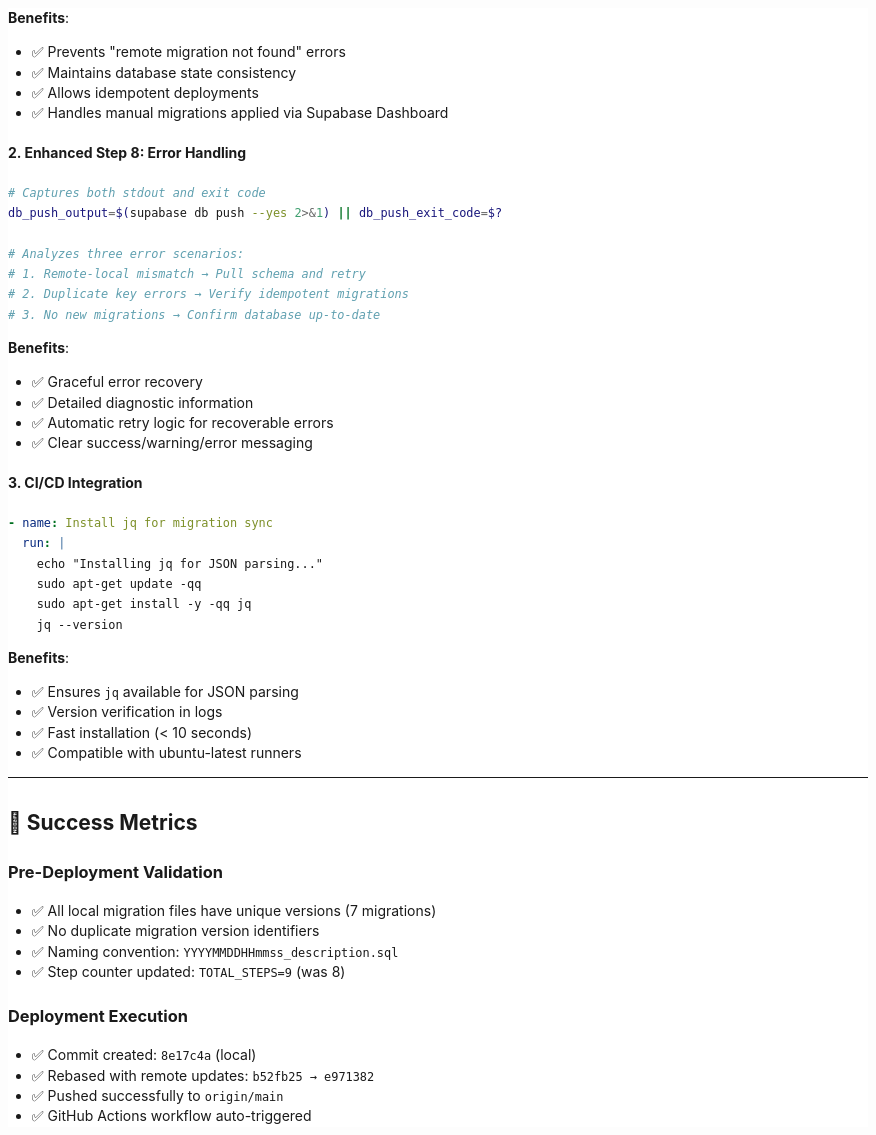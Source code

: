 **Benefits**:
- ✅ Prevents "remote migration not found" errors
- ✅ Maintains database state consistency
- ✅ Allows idempotent deployments
- ✅ Handles manual migrations applied via Supabase Dashboard

#### 2. Enhanced Step 8: Error Handling
```bash
# Captures both stdout and exit code
db_push_output=$(supabase db push --yes 2>&1) || db_push_exit_code=$?

# Analyzes three error scenarios:
# 1. Remote-local mismatch → Pull schema and retry
# 2. Duplicate key errors → Verify idempotent migrations
# 3. No new migrations → Confirm database up-to-date
```

**Benefits**:
- ✅ Graceful error recovery
- ✅ Detailed diagnostic information
- ✅ Automatic retry logic for recoverable errors
- ✅ Clear success/warning/error messaging

#### 3. CI/CD Integration
```yaml
- name: Install jq for migration sync
  run: |
    echo "Installing jq for JSON parsing..."
    sudo apt-get update -qq
    sudo apt-get install -y -qq jq
    jq --version
```

**Benefits**:
- ✅ Ensures `jq` available for JSON parsing
- ✅ Version verification in logs
- ✅ Fast installation (< 10 seconds)
- ✅ Compatible with ubuntu-latest runners

---

## 🎯 Success Metrics

### Pre-Deployment Validation
- ✅ All local migration files have unique versions (7 migrations)
- ✅ No duplicate migration version identifiers
- ✅ Naming convention: `YYYYMMDDHHmmss_description.sql`
- ✅ Step counter updated: `TOTAL_STEPS=9` (was 8)

### Deployment Execution
- ✅ Commit created: `8e17c4a` (local)
- ✅ Rebased with remote updates: `b52fb25 → e971382`
- ✅ Pushed successfully to `origin/main`
- ✅ GitHub Actions workflow auto-triggered
